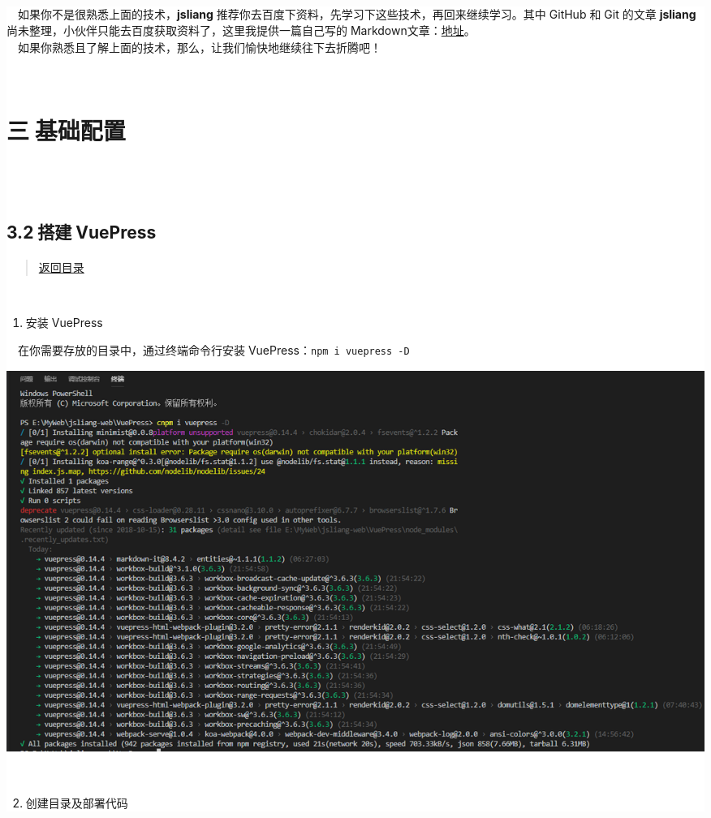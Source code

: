 &emsp;如果你不是很熟悉上面的技术，**jsliang** 推荐你去百度下资料，先学习下这些技术，再回来继续学习。其中 GitHub 和 Git 的文章 **jsliang** 尚未整理，小伙伴只能去百度获取资料了，这里我提供一篇自己写的 Markdown文章：[地址](https://github.com/LiangJunrong/document-library/blob/master/other-library/shortArticle/markdown/markdown.md)。  
&emsp;如果你熟悉且了解上面的技术，那么，让我们愉快地继续往下去折腾吧！

<br>

# <a name="chapter-three" id="chapter-three">三 基础配置</a>

<br>



<br>

## <a name="chapter-three-two" id="chapter-three-two">3.2 搭建 VuePress</a>

> [返回目录](#chapter-one)

<br>

1. 安装 VuePress

&emsp;在你需要存放的目录中，通过终端命令行安装 VuePress：`npm i vuepress -D`

![图](../../../public-repertory/img/other-VuePress-3.png)

<br>

2. 创建目录及部署代码
